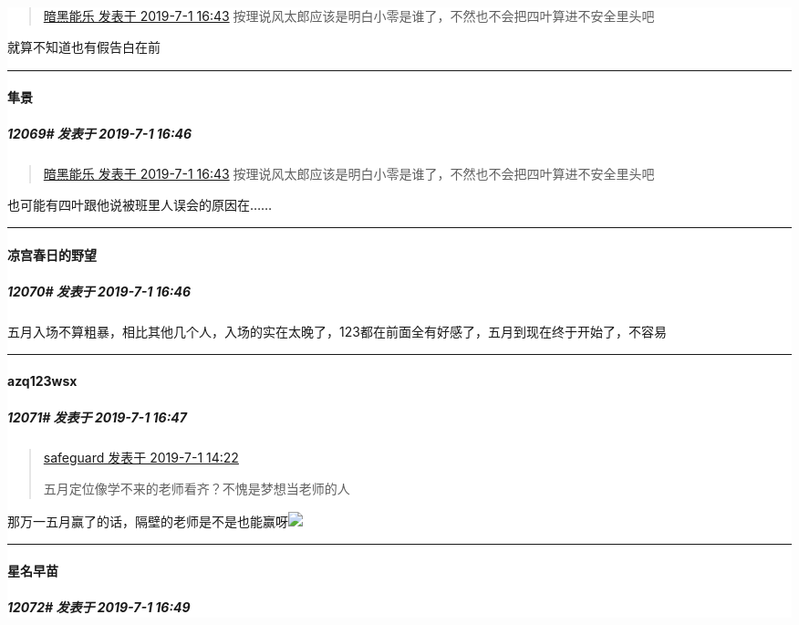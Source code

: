 <blockquote><a href="httphttps://bbs.saraba1st.com/2b/forum.php?mod=redirect&amp;goto=findpost&amp;pid=44346915&amp;ptid=1831320" target="_blank">暗黑能乐 发表于 2019-7-1 16:43</a>
按理说风太郎应该是明白小零是谁了，不然也不会把四叶算进不安全里头吧</blockquote>
就算不知道也有假告白在前







-----

####  隼景  
##### 12069#       发表于 2019-7-1 16:46



<blockquote><a href="httphttps://bbs.saraba1st.com/2b/forum.php?mod=redirect&amp;goto=findpost&amp;pid=44346915&amp;ptid=1831320" target="_blank">暗黑能乐 发表于 2019-7-1 16:43</a>
按理说风太郎应该是明白小零是谁了，不然也不会把四叶算进不安全里头吧</blockquote>
也可能有四叶跟他说被班里人误会的原因在……







-----

####  凉宫春日的野望  
##### 12070#       发表于 2019-7-1 16:46




五月入场不算粗暴，相比其他几个人，入场的实在太晚了，123都在前面全有好感了，五月到现在终于开始了，不容易







-----

####  azq123wsx  
##### 12071#       发表于 2019-7-1 16:47



<blockquote><a href="httphttps://bbs.saraba1st.com/2b/forum.php?mod=redirect&amp;goto=findpost&amp;pid=44345100&amp;ptid=1831320" target="_blank">safeguard 发表于 2019-7-1 14:22</a>

五月定位像学不来的老师看齐？不愧是梦想当老师的人</blockquote>
那万一五月赢了的话，隔壁的老师是不是也能赢呀<img src="https://static.saraba1st.com/image/smiley/face2017/067.png" referrerpolicy="no-referrer">







-----

####  星名早苗  
##### 12072#       发表于 2019-7-1 16:49
